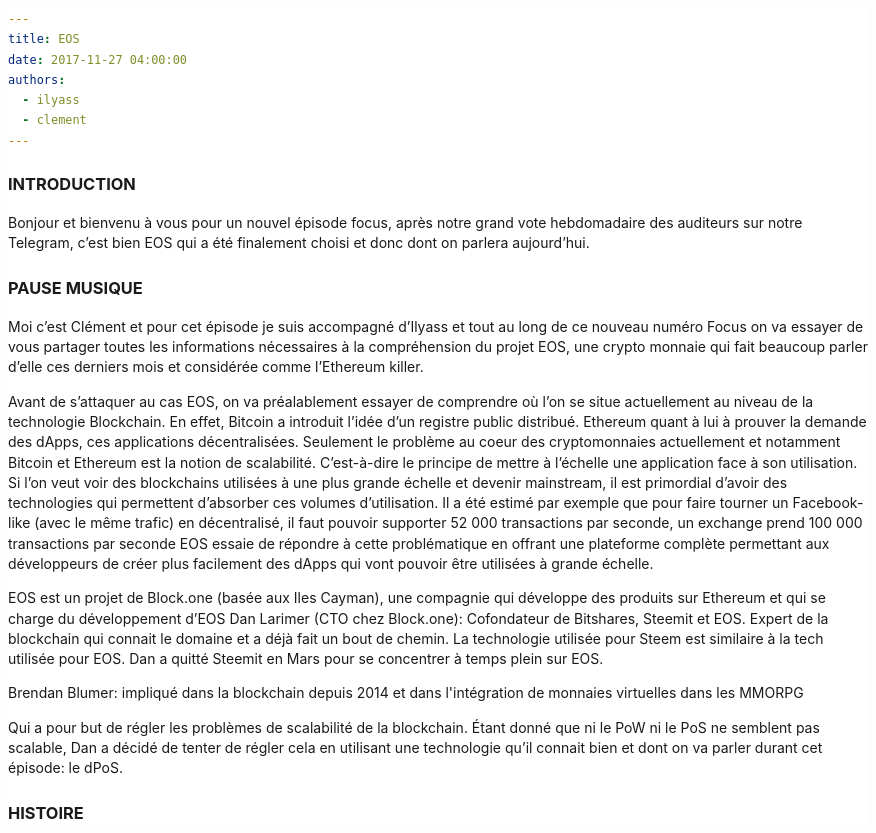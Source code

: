 ```yaml
---
title: EOS
date: 2017-11-27 04:00:00
authors:
  - ilyass
  - clement
---
```


### INTRODUCTION

Bonjour et bienvenu à vous pour un nouvel épisode focus, après notre grand vote hebdomadaire des auditeurs sur notre Telegram, c’est bien EOS qui a été finalement choisi et donc dont on parlera aujourd’hui. 

### PAUSE MUSIQUE

Moi c’est Clément et pour cet épisode je suis accompagné d’Ilyass et tout au long de ce nouveau numéro Focus on va essayer de vous partager toutes les informations nécessaires à la compréhension du projet EOS, une crypto monnaie qui fait beaucoup parler d’elle ces derniers mois et considérée comme l’Ethereum killer.

Avant de s’attaquer au cas EOS, on va préalablement essayer de comprendre où l’on se situe actuellement au niveau de la technologie Blockchain.
En effet, Bitcoin a introduit l’idée d’un registre public distribué. Ethereum quant à lui à prouver la demande des dApps, ces applications décentralisées. 
Seulement le problème au coeur des cryptomonnaies actuellement et notamment Bitcoin et Ethereum est la notion de scalabilité. 
C’est-à-dire le principe de mettre à l’échelle une application face à son utilisation. Si l’on veut voir des blockchains utilisées à une plus grande échelle et devenir mainstream, il est primordial d’avoir des technologies qui permettent d’absorber ces volumes d’utilisation.
Il a été estimé par exemple que pour faire tourner un Facebook-like (avec le même trafic) en décentralisé, il faut pouvoir supporter 52 000 transactions par seconde, un exchange prend 100 000 transactions par seconde
EOS essaie de répondre à cette problématique en offrant une plateforme complète permettant aux développeurs de créer plus facilement des dApps qui vont pouvoir être utilisées à grande échelle.

EOS est un projet de Block.one (basée aux Iles Cayman), une compagnie qui développe des produits sur Ethereum et qui se charge du développement d’EOS
Dan Larimer (CTO chez Block.one):
Cofondateur de Bitshares, Steemit et EOS. Expert de la blockchain qui connait le domaine et a déjà fait un bout de chemin. La technologie utilisée pour Steem est similaire à la tech utilisée pour EOS.
Dan a quitté Steemit en Mars pour se concentrer à temps plein sur EOS.

Brendan Blumer: impliqué dans la blockchain depuis 2014 et dans l'intégration de monnaies virtuelles dans les MMORPG

Qui a pour but de régler les problèmes de scalabilité de la blockchain. Étant donné que ni le PoW ni le PoS ne semblent pas scalable, Dan a décidé de tenter de régler cela en utilisant une technologie qu’il connait bien et dont on va parler durant cet épisode: le dPoS.

### HISTOIRE
